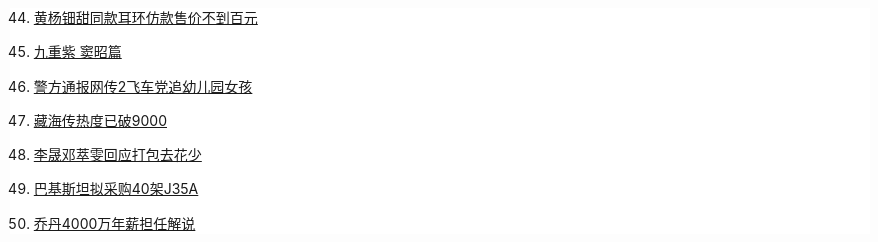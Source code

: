 44. [黄杨钿甜同款耳环仿款售价不到百元](https://m.weibo.cn/search?containerid=100103type%3D1%26t%3D10%26q%3D%23%E9%BB%84%E6%9D%A8%E9%92%BF%E7%94%9C%E5%90%8C%E6%AC%BE%E8%80%B3%E7%8E%AF%E4%BB%BF%E6%AC%BE%E5%94%AE%E4%BB%B7%E4%B8%8D%E5%88%B0%E7%99%BE%E5%85%83%23&stream_entry_id=31&isnewpage=1&extparam=seat%3D1%26flag%3D0%26stream_entry_id%3D31%26lcate%3D5001%26realpos%3D41%26filter_type%3Drealtimehot%26dgr%3D0%26pos%3D42%26c_type%3D31%26cate%3D5001%26q%3D%2523%25E9%25BB%2584%25E6%259D%25A8%25E9%2592%25BF%25E7%2594%259C%25E5%2590%258C%25E6%25AC%25BE%25E8%2580%25B3%25E7%258E%25AF%25E4%25BB%25BF%25E6%25AC%25BE%25E5%2594%25AE%25E4%25BB%25B7%25E4%25B8%258D%25E5%2588%25B0%25E7%2599%25BE%25E5%2585%2583%2523%26band_rank%3D41%26display_time%3D1747632187%26pre_seqid%3D17476321869500323572458)  

45. [九重紫 窦昭篇](https://m.weibo.cn/search?containerid=100103type%3D1%26t%3D10%26q%3D%E4%B9%9D%E9%87%8D%E7%B4%AB+%E7%AA%A6%E6%98%AD%E7%AF%87&stream_entry_id=31&isnewpage=1&extparam=seat%3D1%26flag%3D1%26stream_entry_id%3D31%26lcate%3D5001%26realpos%3D42%26filter_type%3Drealtimehot%26dgr%3D0%26pos%3D43%26c_type%3D31%26cate%3D5001%26q%3D%25E4%25B9%259D%25E9%2587%258D%25E7%25B4%25AB%2520%25E7%25AA%25A6%25E6%2598%25AD%25E7%25AF%2587%26band_rank%3D42%26display_time%3D1747632187%26pre_seqid%3D17476321869500323572458)  

46. [警方通报网传2飞车党追幼儿园女孩](https://m.weibo.cn/search?containerid=100103type%3D1%26t%3D10%26q%3D%23%E8%AD%A6%E6%96%B9%E9%80%9A%E6%8A%A5%E7%BD%91%E4%BC%A02%E9%A3%9E%E8%BD%A6%E5%85%9A%E8%BF%BD%E5%B9%BC%E5%84%BF%E5%9B%AD%E5%A5%B3%E5%AD%A9%23&stream_entry_id=31&isnewpage=1&extparam=seat%3D1%26flag%3D1%26stream_entry_id%3D31%26lcate%3D5001%26realpos%3D43%26filter_type%3Drealtimehot%26dgr%3D0%26pos%3D44%26c_type%3D31%26cate%3D5001%26q%3D%2523%25E8%25AD%25A6%25E6%2596%25B9%25E9%2580%259A%25E6%258A%25A5%25E7%25BD%2591%25E4%25BC%25A02%25E9%25A3%259E%25E8%25BD%25A6%25E5%2585%259A%25E8%25BF%25BD%25E5%25B9%25BC%25E5%2584%25BF%25E5%259B%25AD%25E5%25A5%25B3%25E5%25AD%25A9%2523%26band_rank%3D43%26display_time%3D1747632187%26pre_seqid%3D17476321869500323572458)  

47. [藏海传热度已破9000](https://m.weibo.cn/search?containerid=100103type%3D1%26t%3D10%26q%3D%23%E8%97%8F%E6%B5%B7%E4%BC%A0%E7%83%AD%E5%BA%A6%E5%B7%B2%E7%A0%B49000%23&stream_entry_id=31&isnewpage=1&extparam=seat%3D1%26flag%3D1%26stream_entry_id%3D31%26lcate%3D5001%26realpos%3D44%26filter_type%3Drealtimehot%26dgr%3D0%26pos%3D45%26c_type%3D31%26cate%3D5001%26q%3D%2523%25E8%2597%258F%25E6%25B5%25B7%25E4%25BC%25A0%25E7%2583%25AD%25E5%25BA%25A6%25E5%25B7%25B2%25E7%25A0%25B49000%2523%26band_rank%3D44%26display_time%3D1747632187%26pre_seqid%3D17476321869500323572458)  

48. [李晟邓萃雯回应打包去花少](https://m.weibo.cn/search?containerid=100103type%3D1%26t%3D10%26q%3D%23%E6%9D%8E%E6%99%9F%E9%82%93%E8%90%83%E9%9B%AF%E5%9B%9E%E5%BA%94%E6%89%93%E5%8C%85%E5%8E%BB%E8%8A%B1%E5%B0%91%23&stream_entry_id=31&isnewpage=1&extparam=seat%3D1%26flag%3D1%26stream_entry_id%3D31%26lcate%3D5001%26realpos%3D45%26filter_type%3Drealtimehot%26dgr%3D0%26pos%3D46%26c_type%3D31%26cate%3D5001%26q%3D%2523%25E6%259D%258E%25E6%2599%259F%25E9%2582%2593%25E8%2590%2583%25E9%259B%25AF%25E5%259B%259E%25E5%25BA%2594%25E6%2589%2593%25E5%258C%2585%25E5%258E%25BB%25E8%258A%25B1%25E5%25B0%2591%2523%26band_rank%3D45%26display_time%3D1747632187%26pre_seqid%3D17476321869500323572458)  

49. [巴基斯坦拟采购40架J35A](https://m.weibo.cn/search?containerid=100103type%3D1%26t%3D10%26q%3D%E5%B7%B4%E5%9F%BA%E6%96%AF%E5%9D%A6%E6%8B%9F%E9%87%87%E8%B4%AD40%E6%9E%B6J35A&stream_entry_id=31&isnewpage=1&extparam=seat%3D1%26flag%3D1%26stream_entry_id%3D31%26lcate%3D5001%26realpos%3D46%26filter_type%3Drealtimehot%26dgr%3D0%26pos%3D47%26c_type%3D31%26cate%3D5001%26q%3D%25E5%25B7%25B4%25E5%259F%25BA%25E6%2596%25AF%25E5%259D%25A6%25E6%258B%259F%25E9%2587%2587%25E8%25B4%25AD40%25E6%259E%25B6J35A%26band_rank%3D46%26display_time%3D1747632187%26pre_seqid%3D17476321869500323572458)  

50. [乔丹4000万年薪担任解说](https://m.weibo.cn/search?containerid=100103type%3D1%26t%3D10%26q%3D%23%E4%B9%94%E4%B8%B94000%E4%B8%87%E5%B9%B4%E8%96%AA%E6%8B%85%E4%BB%BB%E8%A7%A3%E8%AF%B4%23&stream_entry_id=31&isnewpage=1&extparam=seat%3D1%26flag%3D1%26stream_entry_id%3D31%26lcate%3D5001%26realpos%3D47%26filter_type%3Drealtimehot%26dgr%3D0%26pos%3D48%26c_type%3D31%26cate%3D5001%26q%3D%2523%25E4%25B9%2594%25E4%25B8%25B94000%25E4%25B8%2587%25E5%25B9%25B4%25E8%2596%25AA%25E6%258B%2585%25E4%25BB%25BB%25E8%25A7%25A3%25E8%25AF%25B4%2523%26band_rank%3D47%26display_time%3D1747632187%26pre_seqid%3D17476321869500323572458)  
